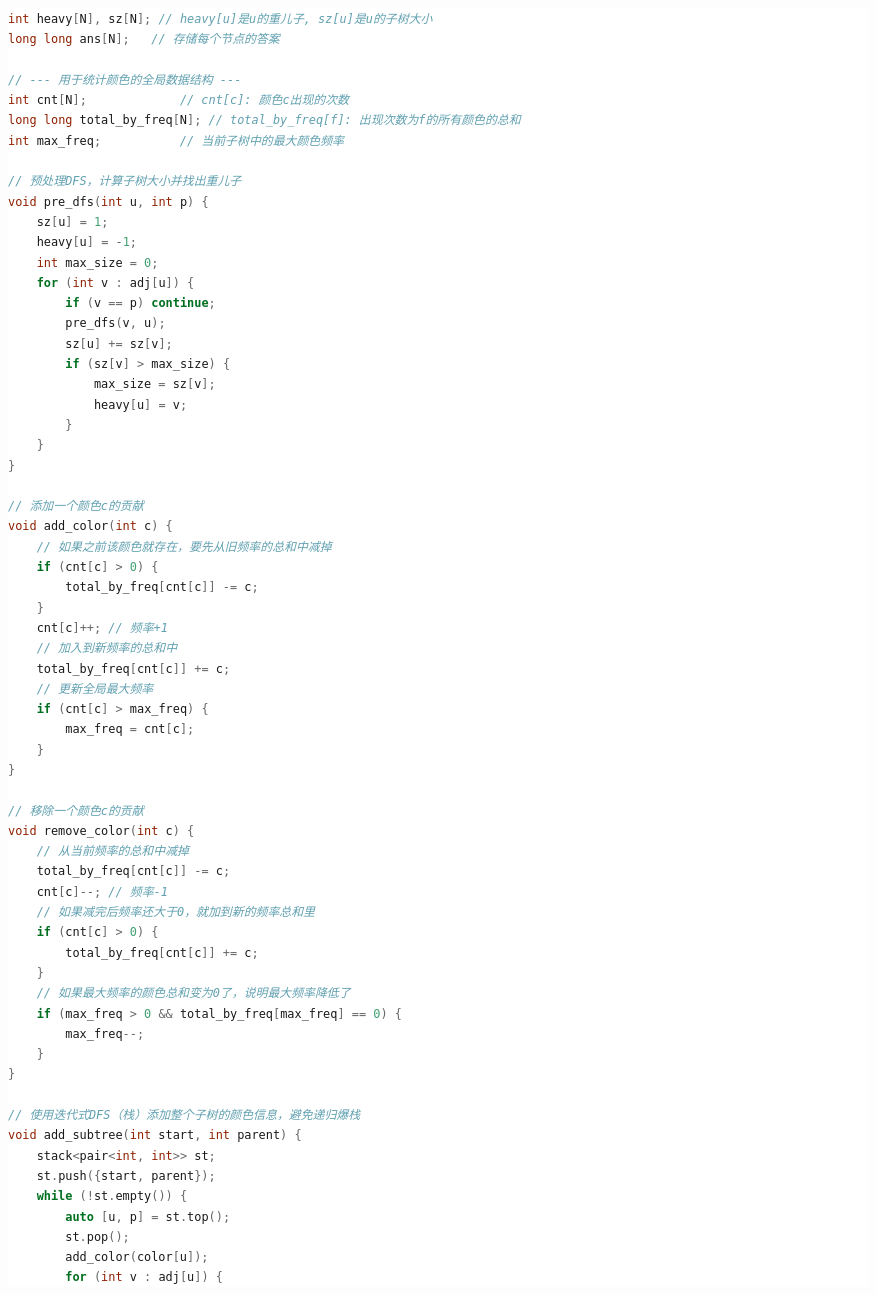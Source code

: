 ```cpp
int heavy[N], sz[N]; // heavy[u]是u的重儿子, sz[u]是u的子树大小
long long ans[N];   // 存储每个节点的答案

// --- 用于统计颜色的全局数据结构 ---
int cnt[N];             // cnt[c]: 颜色c出现的次数
long long total_by_freq[N]; // total_by_freq[f]: 出现次数为f的所有颜色的总和
int max_freq;           // 当前子树中的最大颜色频率

// 预处理DFS，计算子树大小并找出重儿子
void pre_dfs(int u, int p) {
    sz[u] = 1;
    heavy[u] = -1;
    int max_size = 0;
    for (int v : adj[u]) {
        if (v == p) continue;
        pre_dfs(v, u);
        sz[u] += sz[v];
        if (sz[v] > max_size) {
            max_size = sz[v];
            heavy[u] = v;
        }
    }
}

// 添加一个颜色c的贡献
void add_color(int c) {
    // 如果之前该颜色就存在，要先从旧频率的总和中减掉
    if (cnt[c] > 0) {
        total_by_freq[cnt[c]] -= c;
    }
    cnt[c]++; // 频率+1
    // 加入到新频率的总和中
    total_by_freq[cnt[c]] += c;
    // 更新全局最大频率
    if (cnt[c] > max_freq) {
        max_freq = cnt[c];
    }
}

// 移除一个颜色c的贡献
void remove_color(int c) {
    // 从当前频率的总和中减掉
    total_by_freq[cnt[c]] -= c;
    cnt[c]--; // 频率-1
    // 如果减完后频率还大于0，就加到新的频率总和里
    if (cnt[c] > 0) {
        total_by_freq[cnt[c]] += c;
    }
    // 如果最大频率的颜色总和变为0了，说明最大频率降低了
    if (max_freq > 0 && total_by_freq[max_freq] == 0) {
        max_freq--;
    }
}

// 使用迭代式DFS（栈）添加整个子树的颜色信息，避免递归爆栈
void add_subtree(int start, int parent) {
    stack<pair<int, int>> st;
    st.push({start, parent});
    while (!st.empty()) {
        auto [u, p] = st.top();
        st.pop();
        add_color(color[u]);
        for (int v : adj[u]) {
```